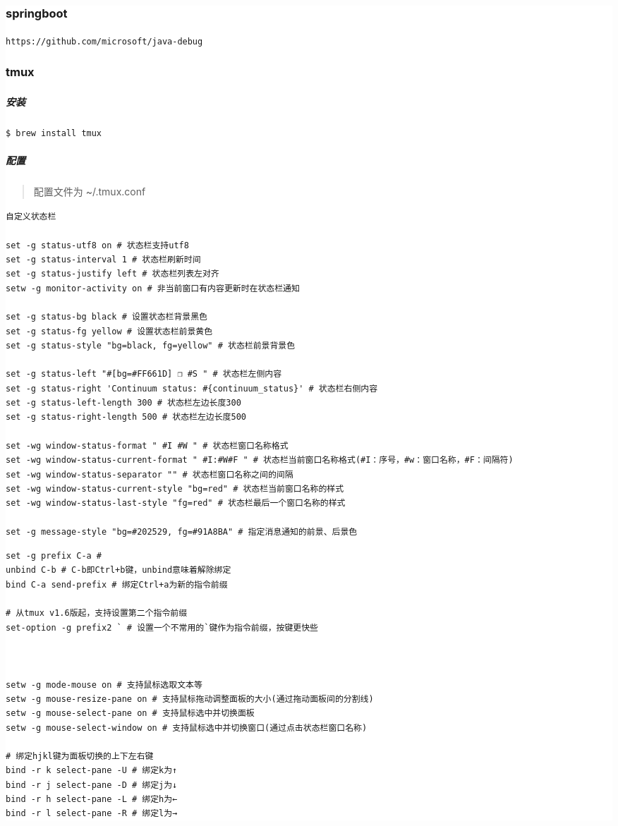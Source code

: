### springboot

```
https://github.com/microsoft/java-debug
```

### tmux

##### 安装

```bash
$ brew install tmux
```

##### 配置

> 配置文件为 ~/.tmux.conf

```
自定义状态栏

set -g status-utf8 on # 状态栏支持utf8
set -g status-interval 1 # 状态栏刷新时间
set -g status-justify left # 状态栏列表左对齐
setw -g monitor-activity on # 非当前窗口有内容更新时在状态栏通知

set -g status-bg black # 设置状态栏背景黑色
set -g status-fg yellow # 设置状态栏前景黄色
set -g status-style "bg=black, fg=yellow" # 状态栏前景背景色

set -g status-left "#[bg=#FF661D] ❐ #S " # 状态栏左侧内容
set -g status-right 'Continuum status: #{continuum_status}' # 状态栏右侧内容
set -g status-left-length 300 # 状态栏左边长度300
set -g status-right-length 500 # 状态栏左边长度500

set -wg window-status-format " #I #W " # 状态栏窗口名称格式
set -wg window-status-current-format " #I:#W#F " # 状态栏当前窗口名称格式(#I：序号，#w：窗口名称，#F：间隔符)
set -wg window-status-separator "" # 状态栏窗口名称之间的间隔
set -wg window-status-current-style "bg=red" # 状态栏当前窗口名称的样式
set -wg window-status-last-style "fg=red" # 状态栏最后一个窗口名称的样式

set -g message-style "bg=#202529, fg=#91A8BA" # 指定消息通知的前景、后景色
```



```
set -g prefix C-a #
unbind C-b # C-b即Ctrl+b键，unbind意味着解除绑定
bind C-a send-prefix # 绑定Ctrl+a为新的指令前缀

# 从tmux v1.6版起，支持设置第二个指令前缀
set-option -g prefix2 ` # 设置一个不常用的`键作为指令前缀，按键更快些



setw -g mode-mouse on # 支持鼠标选取文本等
setw -g mouse-resize-pane on # 支持鼠标拖动调整面板的大小(通过拖动面板间的分割线)
setw -g mouse-select-pane on # 支持鼠标选中并切换面板
setw -g mouse-select-window on # 支持鼠标选中并切换窗口(通过点击状态栏窗口名称)

# 绑定hjkl键为面板切换的上下左右键
bind -r k select-pane -U # 绑定k为↑
bind -r j select-pane -D # 绑定j为↓
bind -r h select-pane -L # 绑定h为←
bind -r l select-pane -R # 绑定l为→

```